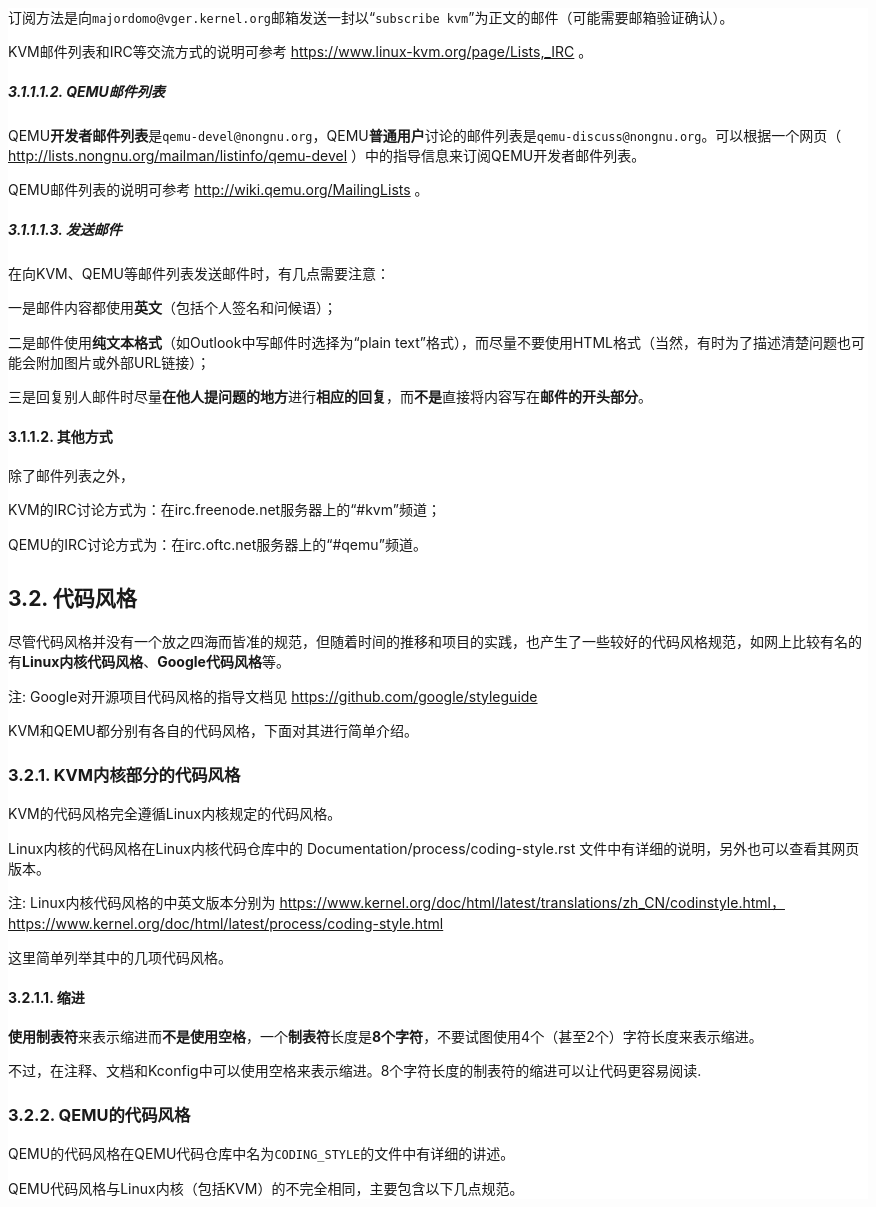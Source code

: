 订阅方法是向`majordomo@vger.kernel.org`邮箱发送一封以“`subscribe kvm`”为正文的邮件（可能需要邮箱验证确认）。

KVM邮件列表和IRC等交流方式的说明可参考 https://www.linux-kvm.org/page/Lists,_IRC 。

##### 3.1.1.1.2. QEMU邮件列表

QEMU**开发者邮件列表**是`qemu-devel@nongnu.org`，QEMU**普通用户**讨论的邮件列表是`qemu-discuss@nongnu.org`。可以根据一个网页（ http://lists.nongnu.org/mailman/listinfo/qemu-devel ）中的指导信息来订阅QEMU开发者邮件列表。

QEMU邮件列表的说明可参考 http://wiki.qemu.org/MailingLists 。

##### 3.1.1.1.3. 发送邮件

在向KVM、QEMU等邮件列表发送邮件时，有几点需要注意：

一是邮件内容都使用**英文**（包括个人签名和问候语）；

二是邮件使用**纯文本格式**（如Outlook中写邮件时选择为“plain text”格式），而尽量不要使用HTML格式（当然，有时为了描述清楚问题也可能会附加图片或外部URL链接）；

三是回复别人邮件时尽量**在他人提问题的地方**进行**相应的回复**，而**不是**直接将内容写在**邮件的开头部分**。

#### 3.1.1.2. 其他方式

除了邮件列表之外，

KVM的IRC讨论方式为：在irc.freenode.net服务器上的“\#kvm”频道；

QEMU的IRC讨论方式为：在irc.oftc.net服务器上的“\#qemu”频道。

## 3.2. 代码风格

尽管代码风格并没有一个放之四海而皆准的规范，但随着时间的推移和项目的实践，也产生了一些较好的代码风格规范，如网上比较有名的有**Linux内核代码风格**、**Google代码风格**等。

注: Google对开源项目代码风格的指导文档见 https://github.com/google/styleguide

KVM和QEMU都分别有各自的代码风格，下面对其进行简单介绍。

### 3.2.1. KVM内核部分的代码风格

KVM的代码风格完全遵循Linux内核规定的代码风格。

Linux内核的代码风格在Linux内核代码仓库中的 Documentation/process/coding-style.rst 文件中有详细的说明，另外也可以查看其网页版本。

注: Linux内核代码风格的中英文版本分别为 https://www.kernel.org/doc/html/latest/translations/zh_CN/codinstyle.html，https://www.kernel.org/doc/html/latest/process/coding-style.html

这里简单列举其中的几项代码风格。

#### 3.2.1.1. 缩进

**使用制表符**来表示缩进而**不是使用空格**，一个**制表符**长度是**8个字符**，不要试图使用4个（甚至2个）字符长度来表示缩进。

不过，在注释、文档和Kconfig中可以使用空格来表示缩进。8个字符长度的制表符的缩进可以让代码更容易阅读.

### 3.2.2. QEMU的代码风格

QEMU的代码风格在QEMU代码仓库中名为`CODING_STYLE`的文件中有详细的讲述。

QEMU代码风格与Linux内核（包括KVM）的不完全相同，主要包含以下几点规范。
